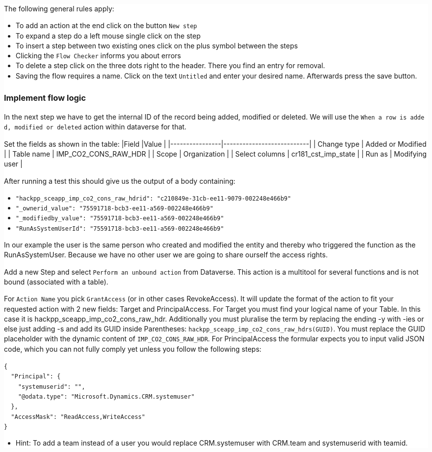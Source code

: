 The following general rules apply:
* To add an action at the end click on the button `New step`
* To expand a step do a left mouse single click on the step
* To insert a step between two existing ones click on the plus symbol between the steps
* Clicking the `Flow Checker` informs you about errors
* To delete a step click on the three dots right to the header. There you find an entry for removal.
* Saving the flow requires a name. Click on the text `Untitled` and enter your desired name. Afterwards press the save button.

### Implement flow logic

In the next step we have to get the internal ID of the record being added, modified or deleted. We will use the `When a row is added, modified or deleted` action within dataverse for that. 

Set the fields as shown in the table:
|Field           |Value                      |
|----------------|---------------------------|
| Change type    | Added or Modified         |
| Table name     | IMP_CO2_CONS_RAW_HDR      |
| Scope          | Organization              |
| Select columns | cr181_cst_imp_state       |
| Run as         | Modifying user            |

After running a test this should give us the output of a body containing:
- `"hackpp_sceapp_imp_co2_cons_raw_hdrid": "c210849e-31cb-ee11-9079-002248e466b9"`
- `"_ownerid_value": "75591718-bcb3-ee11-a569-002248e466b9"`
- `"_modifiedby_value": "75591718-bcb3-ee11-a569-002248e466b9"`
- `"RunAsSystemUserId": "75591718-bcb3-ee11-a569-002248e466b9"`

In our example the user is the same person who created and modified the entity and thereby who triggered the function as the RunAsSystemUser. Because we have no other user we are going to share ourself the access rights. 

Add a new Step and select `Perform an unbound action` from Dataverse. This action is a multitool for several functions and is not bound (associated with a table).

For `Action Name` you pick `GrantAccess` (or in other cases RevokeAccess). It will update the format of the action to fit your requested action with 2 new fields: Target and PrincipalAccess.
For Target you must find your logical name of your Table. In this case it is hackpp_sceapp_imp_co2_cons_raw_hdr.
Additionally you must pluralise the term by replacing the ending -y with -ies or else just adding -s and add its GUID inside Parentheses: `hackpp_sceapp_imp_co2_cons_raw_hdrs(GUID)`. You must replace the GUID placeholder with the dynamic content of `IMP_CO2_CONS_RAW_HDR`.
For PrincipalAccess the formular expects you to input valid JSON code, which you can not fully comply yet unless you follow the following steps:
```
{
  "Principal": {
    "systemuserid": "",
    "@odata.type": "Microsoft.Dynamics.CRM.systemuser"
  },
  "AccessMask": "ReadAccess,WriteAccess"
}
```
- Hint: To add a team instead of a user you would replace CRM.systemuser with CRM.team and systemuserid with teamid.
